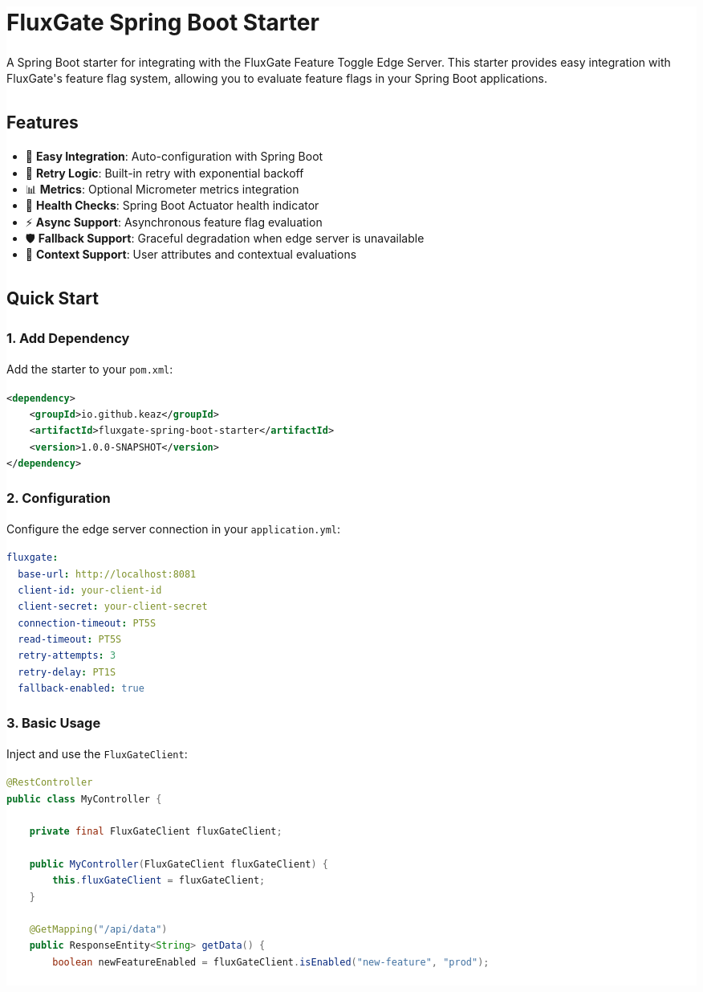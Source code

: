 # FluxGate Spring Boot Starter

A Spring Boot starter for integrating with the FluxGate Feature Toggle Edge Server. This starter provides easy integration with FluxGate's feature flag system, allowing you to evaluate feature flags in your Spring Boot applications.

## Features

- 🚀 **Easy Integration**: Auto-configuration with Spring Boot
- 🔄 **Retry Logic**: Built-in retry with exponential backoff
- 📊 **Metrics**: Optional Micrometer metrics integration
- 🏥 **Health Checks**: Spring Boot Actuator health indicator
- ⚡ **Async Support**: Asynchronous feature flag evaluation
- 🛡️ **Fallback Support**: Graceful degradation when edge server is unavailable
- 🎯 **Context Support**: User attributes and contextual evaluations

## Quick Start

### 1. Add Dependency

Add the starter to your `pom.xml`:

```xml
<dependency>
    <groupId>io.github.keaz</groupId>
    <artifactId>fluxgate-spring-boot-starter</artifactId>
    <version>1.0.0-SNAPSHOT</version>
</dependency>
```

### 2. Configuration

Configure the edge server connection in your `application.yml`:

```yaml
fluxgate:
  base-url: http://localhost:8081
  client-id: your-client-id
  client-secret: your-client-secret
  connection-timeout: PT5S
  read-timeout: PT5S
  retry-attempts: 3
  retry-delay: PT1S
  fallback-enabled: true
```

### 3. Basic Usage

Inject and use the `FluxGateClient`:

```java
@RestController
public class MyController {

    private final FluxGateClient fluxGateClient;

    public MyController(FluxGateClient fluxGateClient) {
        this.fluxGateClient = fluxGateClient;
    }

    @GetMapping("/api/data")
    public ResponseEntity<String> getData() {
        boolean newFeatureEnabled = fluxGateClient.isEnabled("new-feature", "prod");
        
```